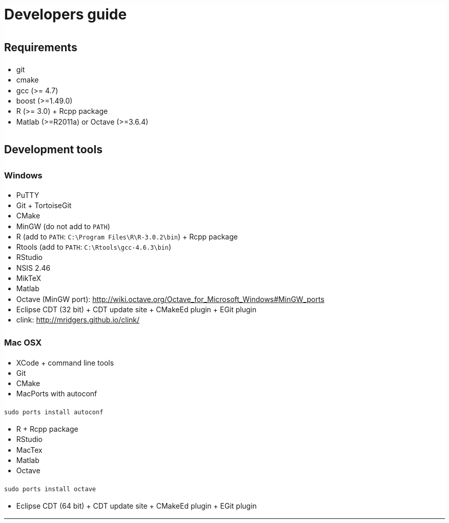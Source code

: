 Developers guide
======================

Requirements
----------------  
* git
* cmake
* gcc (>= 4.7)
* boost (>=1.49.0)
* R (>= 3.0) + Rcpp package
* Matlab (>=R2011a) or Octave (>=3.6.4)

Development tools
----------------  
### Windows

* PuTTY
* Git + TortoiseGit
* CMake
* MinGW (do not add to `PATH`)
* R (add to `PATH`: `C:\Program Files\R\R-3.0.2\bin`) + Rcpp package
* Rtools (add to `PATH`: `C:\Rtools\gcc-4.6.3\bin`)
* RStudio
* NSIS 2.46
* MikTeX
* Matlab
* Octave (MinGW port): <http://wiki.octave.org/Octave_for_Microsoft_Windows#MinGW_ports>
* Eclipse CDT (32 bit) + CDT update site + CMakeEd plugin + EGit plugin
* clink: <http://mridgers.github.io/clink/>

### Mac OSX

* XCode + command line tools
* Git
* CMake
* MacPorts with autoconf

```
sudo ports install autoconf
```

* R + Rcpp package
* RStudio
* MacTex
* Matlab
* Octave

```
sudo ports install octave
```

* Eclipse CDT (64 bit) + CDT update site + CMakeEd plugin + EGit plugin


---------------------------------------------------------------------
